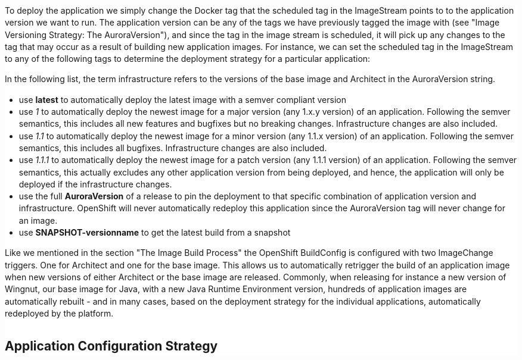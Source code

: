 To deploy the application we simply change the Docker tag that the scheduled tag in the ImageStream points to to the
application version we want to run. The application version can be any of the tags we have previously tagged the image
with (see "Image Versioning Strategy: The AuroraVersion"), and since the tag in the image stream is scheduled, it will
pick up any changes to the tag that may occur as a result of building new application images. For instance, we can set
the scheduled tag in the ImageStream to any of the following tags to determine the deployment strategy for a particular
application:

In the following list, the term infrastructure refers to the versions of the base image and Architect in the
AuroraVersion string.

- use **latest** to automatically deploy the latest image with a semver compliant version
- use _1_ to automatically deploy the newest image for a major version (any 1.x.y version) of an application. Following
  the semver semantics, this includes all new features and bugfixes but no breaking changes. Infrastructure changes are
  also included.
- use _1.1_ to automatically deploy the newest image for a minor version (any 1.1.x version) of an application.
  Following the semver semantics, this includes all bugfixes. Infrastructure changes are also included.
- use _1.1.1_ to automatically deploy the newest image for a patch version (any 1.1.1 version) of an application.
  Following the semver semantics, this actually excludes any other application version from being deployed, and hence,
  the application will only be deployed if the infrastructure changes.
- use the full **AuroraVersion** of a release to pin the deployment to that specific combination of application version
  and infrastructure. OpenShift will never automatically redeploy this application since the AuroraVersion tag will never
  change for an image.
- use **SNAPSHOT-versionname** to get the latest build from a snapshot

Like we mentioned in the section "The Image Build Process" the OpenShift BuildConfig is configured with two
ImageChange triggers. One for Architect and one for the base image. This allows us to automatically retrigger the build
of an application image when new versions of either Architect or the base image are released. Commonly, when releasing
for instance a new version of Wingnut, our base image for Java, with a new Java Runtime Environment version, hundreds of
application images are automatically rebuilt - and in many cases, based on the deployment strategy for the individual
applications, automatically redeployed by the platform.

## Application Configuration Strategy
